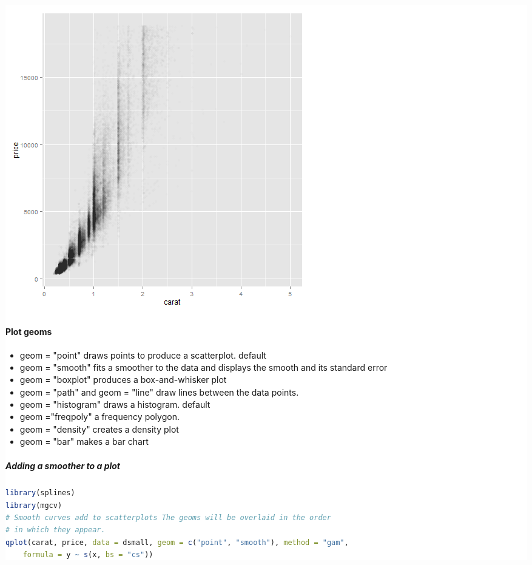 ![plot of chunk ggplot2-part1-2](/figure/ggplot2-part1-24.png) 


#### Plot geoms

* geom = "point" draws points to produce a scatterplot. default
* geom = "smooth" fits a smoother to the data and displays the smooth and its standard error
* geom = "boxplot" produces a box-and-whisker plot
* geom = "path" and geom = "line" draw lines between the data points.
* geom = "histogram" draws a histogram. default
* geom ="freqpoly" a frequency polygon.
* geom = "density" creates a density plot
* geom = "bar" makes a bar chart

##### Adding a smoother to a plot

```r
library(splines)
library(mgcv)
# Smooth curves add to scatterplots The geoms will be overlaid in the order
# in which they appear.
qplot(carat, price, data = dsmall, geom = c("point", "smooth"), method = "gam", 
    formula = y ~ s(x, bs = "cs"))
```
